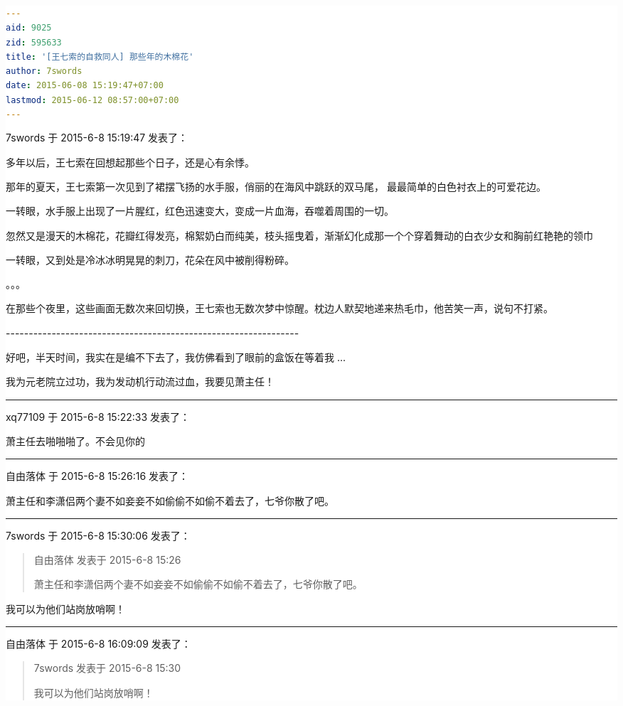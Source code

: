 ```yaml
---
aid: 9025
zid: 595633
title: '[王七索的自救同人] 那些年的木棉花'
author: 7swords
date: 2015-06-08 15:19:47+07:00
lastmod: 2015-06-12 08:57:00+07:00
---
```


7swords 于 2015-6-8 15:19:47 发表了：

多年以后，王七索在回想起那些个日子，还是心有余悸。

那年的夏天，王七索第一次见到了裙摆飞扬的水手服，俏丽的在海风中跳跃的双马尾， 最最简单的白色衬衣上的可爱花边。

一转眼，水手服上出现了一片腥红，红色迅速变大，变成一片血海，吞噬着周围的一切。

忽然又是漫天的木棉花，花瓣红得发亮，棉絮奶白而纯美，枝头摇曳着，渐渐幻化成那一个个穿着舞动的白衣少女和胸前红艳艳的领巾

一转眼，又到处是冷冰冰明晃晃的刺刀，花朵在风中被削得粉碎。

。。。

在那些个夜里，这些画面无数次来回切换，王七索也无数次梦中惊醒。枕边人默契地递来热毛巾，他苦笑一声，说句不打紧。

\-\-\--------------------------------------------------------------

好吧，半天时间，我实在是编不下去了，我仿佛看到了眼前的盒饭在等着我 ...

我为元老院立过功，我为发动机行动流过血，我要见萧主任！

---------

xq77109 于 2015-6-8 15:22:33 发表了：

萧主任去啪啪啪了。不会见你的

---------

自由落体 于 2015-6-8 15:26:16 发表了：

萧主任和李潇侣两个妻不如妾妾不如偷偷不如偷不着去了，七爷你散了吧。

---------

7swords 于 2015-6-8 15:30:06 发表了：

> 自由落体 发表于 2015-6-8 15:26
> 
> 萧主任和李潇侣两个妻不如妾妾不如偷偷不如偷不着去了，七爷你散了吧。



我可以为他们站岗放哨啊！

---------

自由落体 于 2015-6-8 16:09:09 发表了：

> 7swords 发表于 2015-6-8 15:30
> 
> 我可以为他们站岗放哨啊！
